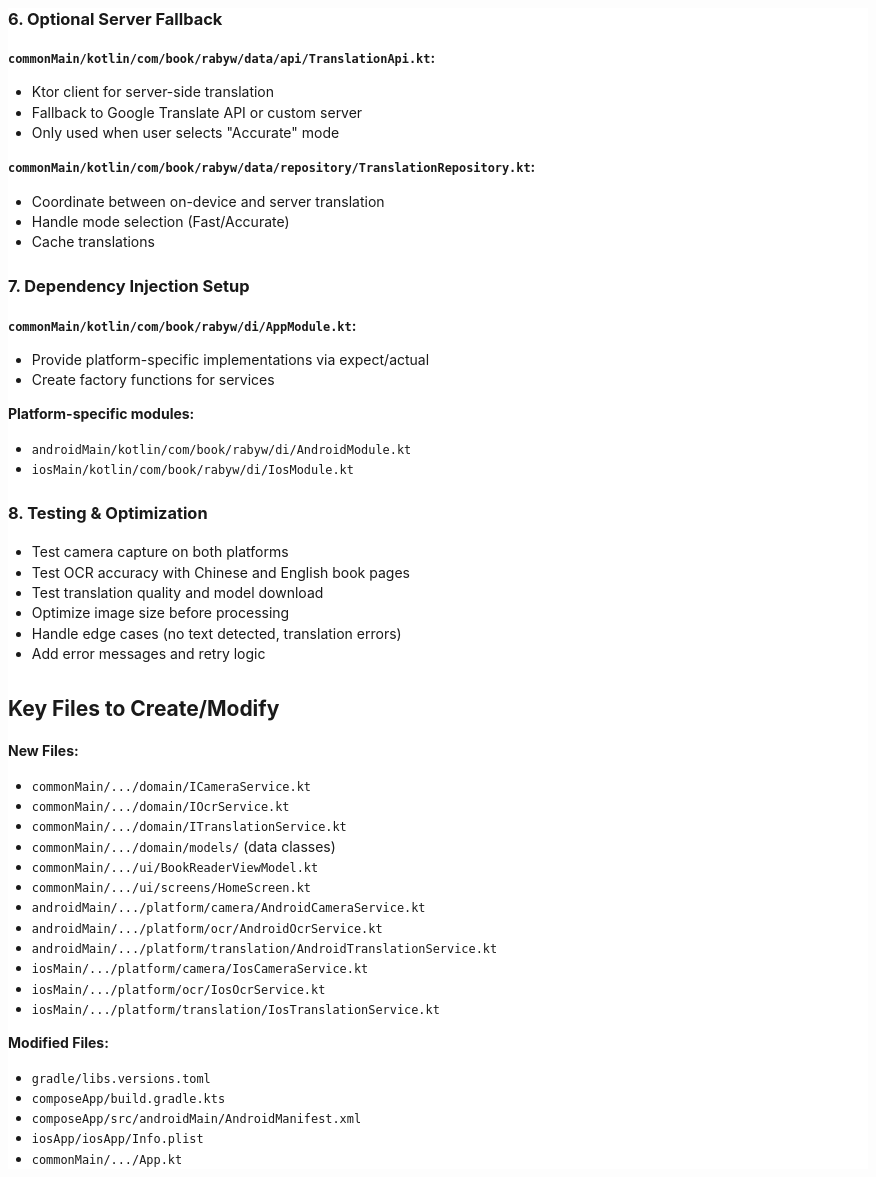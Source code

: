### 6. Optional Server Fallback

**`commonMain/kotlin/com/book/rabyw/data/api/TranslationApi.kt`:**
- Ktor client for server-side translation
- Fallback to Google Translate API or custom server
- Only used when user selects "Accurate" mode

**`commonMain/kotlin/com/book/rabyw/data/repository/TranslationRepository.kt`:**
- Coordinate between on-device and server translation
- Handle mode selection (Fast/Accurate)
- Cache translations

### 7. Dependency Injection Setup

**`commonMain/kotlin/com/book/rabyw/di/AppModule.kt`:**
- Provide platform-specific implementations via expect/actual
- Create factory functions for services

**Platform-specific modules:**
- `androidMain/kotlin/com/book/rabyw/di/AndroidModule.kt`
- `iosMain/kotlin/com/book/rabyw/di/IosModule.kt`

### 8. Testing & Optimization

- Test camera capture on both platforms
- Test OCR accuracy with Chinese and English book pages
- Test translation quality and model download
- Optimize image size before processing
- Handle edge cases (no text detected, translation errors)
- Add error messages and retry logic

## Key Files to Create/Modify

**New Files:**
- `commonMain/.../domain/ICameraService.kt`
- `commonMain/.../domain/IOcrService.kt`
- `commonMain/.../domain/ITranslationService.kt`
- `commonMain/.../domain/models/` (data classes)
- `commonMain/.../ui/BookReaderViewModel.kt`
- `commonMain/.../ui/screens/HomeScreen.kt`
- `androidMain/.../platform/camera/AndroidCameraService.kt`
- `androidMain/.../platform/ocr/AndroidOcrService.kt`
- `androidMain/.../platform/translation/AndroidTranslationService.kt`
- `iosMain/.../platform/camera/IosCameraService.kt`
- `iosMain/.../platform/ocr/IosOcrService.kt`
- `iosMain/.../platform/translation/IosTranslationService.kt`

**Modified Files:**
- `gradle/libs.versions.toml`
- `composeApp/build.gradle.kts`
- `composeApp/src/androidMain/AndroidManifest.xml`
- `iosApp/iosApp/Info.plist`
- `commonMain/.../App.kt`
